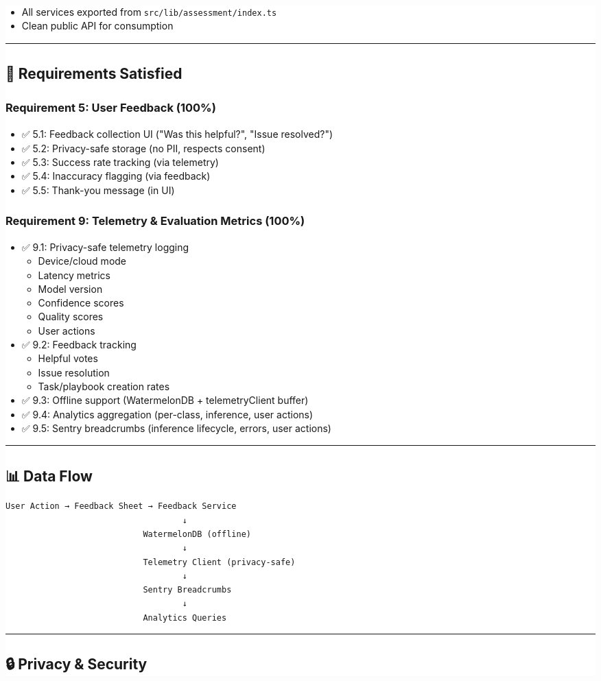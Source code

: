 - All services exported from `src/lib/assessment/index.ts`
- Clean public API for consumption

---

## 🎯 Requirements Satisfied

### Requirement 5: User Feedback (100%)

- ✅ 5.1: Feedback collection UI ("Was this helpful?", "Issue resolved?")
- ✅ 5.2: Privacy-safe storage (no PII, respects consent)
- ✅ 5.3: Success rate tracking (via telemetry)
- ✅ 5.4: Inaccuracy flagging (via feedback)
- ✅ 5.5: Thank-you message (in UI)

### Requirement 9: Telemetry & Evaluation Metrics (100%)

- ✅ 9.1: Privacy-safe telemetry logging
  - Device/cloud mode
  - Latency metrics
  - Model version
  - Confidence scores
  - Quality scores
  - User actions
- ✅ 9.2: Feedback tracking
  - Helpful votes
  - Issue resolution
  - Task/playbook creation rates
- ✅ 9.3: Offline support (WatermelonDB + telemetryClient buffer)
- ✅ 9.4: Analytics aggregation (per-class, inference, user actions)
- ✅ 9.5: Sentry breadcrumbs (inference lifecycle, errors, user actions)

---

## 📊 Data Flow

```
User Action → Feedback Sheet → Feedback Service
                                    ↓
                            WatermelonDB (offline)
                                    ↓
                            Telemetry Client (privacy-safe)
                                    ↓
                            Sentry Breadcrumbs
                                    ↓
                            Analytics Queries
```

---

## 🔒 Privacy & Security
